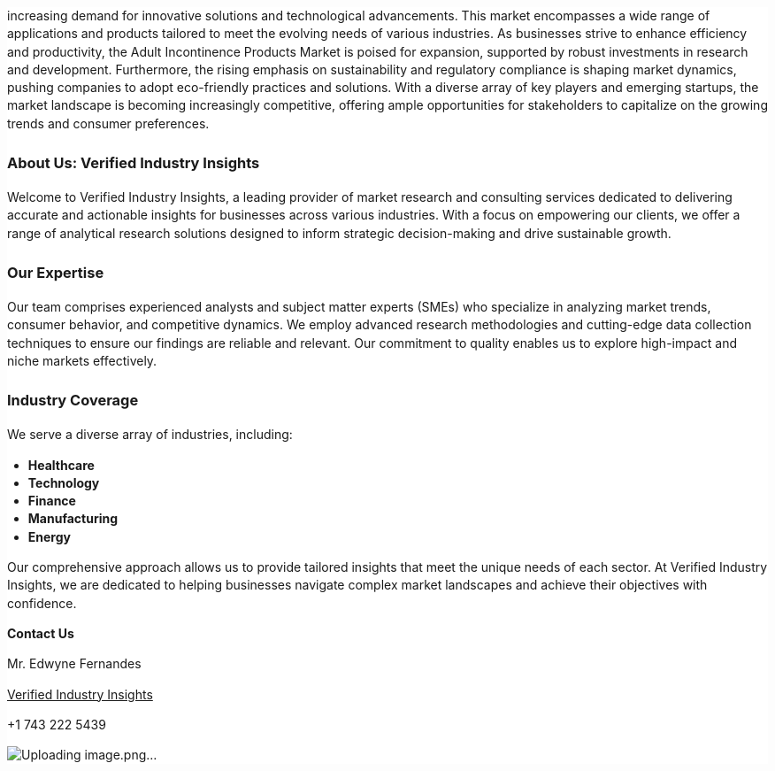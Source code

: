 increasing demand for innovative solutions and technological advancements. This market encompasses a wide range of applications and products tailored to meet the evolving needs of various industries. As businesses strive to enhance efficiency and productivity, the Adult Incontinence Products Market is poised for expansion, supported by robust investments in research and development. Furthermore, the rising emphasis on sustainability and regulatory compliance is shaping market dynamics, pushing companies to adopt eco-friendly practices and solutions. With a diverse array of key players and emerging startups, the market landscape is becoming increasingly competitive, offering ample opportunities for stakeholders to capitalize on the growing trends and consumer preferences.</p><h3>About Us: Verified Industry Insights</h3><p>Welcome to Verified Industry Insights, a leading provider of market research and consulting services dedicated to delivering accurate and actionable insights for businesses across various industries. With a focus on empowering our clients, we offer a range of analytical research solutions designed to inform strategic decision-making and drive sustainable growth.</p><h3>Our Expertise</h3><p>Our team comprises experienced analysts and subject matter experts (SMEs) who specialize in analyzing market trends, consumer behavior, and competitive dynamics. We employ advanced research methodologies and cutting-edge data collection techniques to ensure our findings are reliable and relevant. Our commitment to quality enables us to explore high-impact and niche markets effectively.</p><h3>Industry Coverage</h3><p>We serve a diverse array of industries, including:</p><ul><li><strong>Healthcare</strong></li><li><strong>Technology</strong></li><li><strong>Finance</strong></li><li><strong>Manufacturing</strong></li><li><strong>Energy</strong></li></ul><p>Our comprehensive approach allows us to provide tailored insights that meet the unique needs of each sector. At Verified Industry Insights, we are dedicated to helping businesses navigate complex market landscapes and achieve their objectives with confidence.</p><p><strong>Contact Us</strong></p><p>Mr. Edwyne Fernandes</p><p><a href="https://www.verifiedindustryinsights.com/">Verified Industry Insights</a></p><p>+1 743 222 5439</p>
![Uploading image.png…]()
